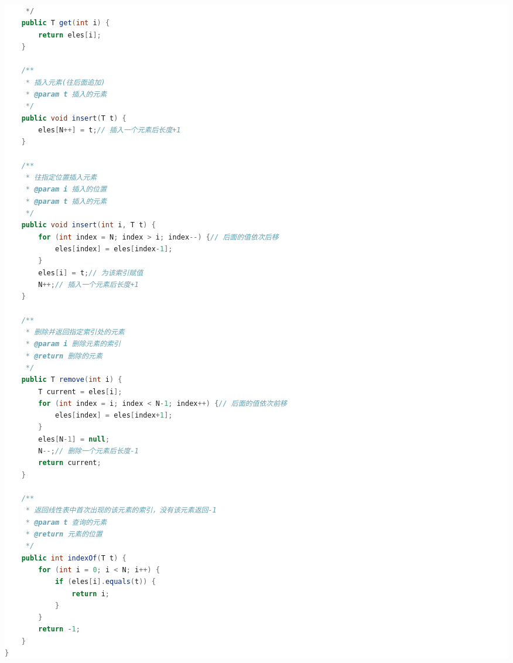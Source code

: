 ```java
     */
    public T get(int i) {
        return eles[i];
    }

    /**
     * 插入元素(往后面追加)
     * @param t 插入的元素
     */
    public void insert(T t) {
        eles[N++] = t;// 插入一个元素后长度+1
    }

    /**
     * 往指定位置插入元素
     * @param i 插入的位置
     * @param t 插入的元素
     */
    public void insert(int i, T t) {
        for (int index = N; index > i; index--) {// 后面的值依次后移
            eles[index] = eles[index-1];
        }
        eles[i] = t;// 为该索引赋值
        N++;// 插入一个元素后长度+1
    }

    /**
     * 删除并返回指定索引处的元素
     * @param i 删除元素的索引
     * @return 删除的元素
     */
    public T remove(int i) {
        T current = eles[i];
        for (int index = i; index < N-1; index++) {// 后面的值依次前移
            eles[index] = eles[index+1];
        }
        eles[N-1] = null;
        N--;// 删除一个元素后长度-1
        return current;
    }

    /**
     * 返回线性表中首次出现的该元素的索引，没有该元素返回-1
     * @param t 查询的元素
     * @return 元素的位置
     */
    public int indexOf(T t) {
        for (int i = 0; i < N; i++) {
            if (eles[i].equals(t)) {
                return i;
            }
        }
        return -1;
    }
}
```
